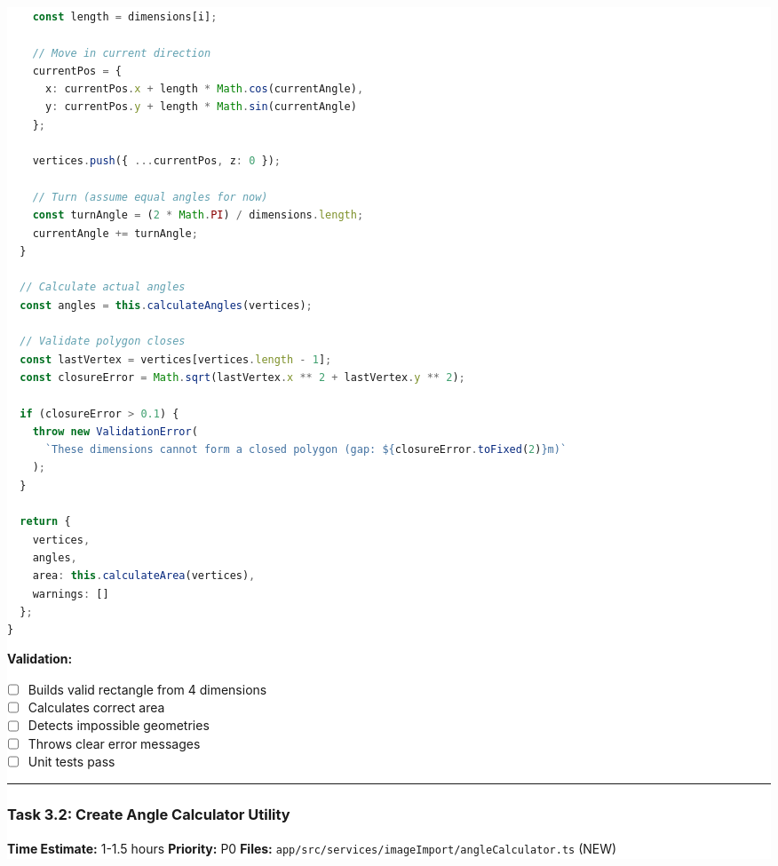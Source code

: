 ```typescript
    const length = dimensions[i];

    // Move in current direction
    currentPos = {
      x: currentPos.x + length * Math.cos(currentAngle),
      y: currentPos.y + length * Math.sin(currentAngle)
    };

    vertices.push({ ...currentPos, z: 0 });

    // Turn (assume equal angles for now)
    const turnAngle = (2 * Math.PI) / dimensions.length;
    currentAngle += turnAngle;
  }

  // Calculate actual angles
  const angles = this.calculateAngles(vertices);

  // Validate polygon closes
  const lastVertex = vertices[vertices.length - 1];
  const closureError = Math.sqrt(lastVertex.x ** 2 + lastVertex.y ** 2);

  if (closureError > 0.1) {
    throw new ValidationError(
      `These dimensions cannot form a closed polygon (gap: ${closureError.toFixed(2)}m)`
    );
  }

  return {
    vertices,
    angles,
    area: this.calculateArea(vertices),
    warnings: []
  };
}
```

**Validation:**
- [ ] Builds valid rectangle from 4 dimensions
- [ ] Calculates correct area
- [ ] Detects impossible geometries
- [ ] Throws clear error messages
- [ ] Unit tests pass

---

### Task 3.2: Create Angle Calculator Utility
**Time Estimate:** 1-1.5 hours
**Priority:** P0
**Files:** `app/src/services/imageImport/angleCalculator.ts` (NEW)
